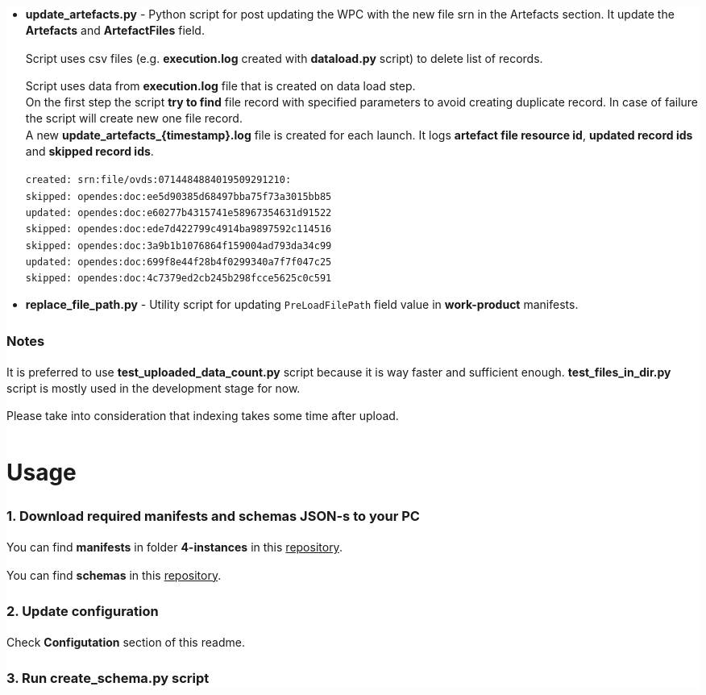 * **update_artefacts.py** - Python script for post updating the WPC with the new file srn in the Artefacts section. 
    It update the **Artefacts** and **ArtefactFiles** field.

    Script uses csv files (e.g. **execution.log** created with **dataload.py** script) to delete list of records.

    Script uses data from **execution.log** file that is created on data load step.  
    On the first step the script **try to find** file record with specified parameters to avoid creating duplicate record.
    In case of failure the script will create new one file record.  
    A new **update_artefacts_{timestamp}.log** file is created for each launch. It logs **artefact file resource id**, **updated record ids** and **skipped record ids**.
    ~~~
    created: srn:file/ovds:0714484884019509291210:
    skipped: opendes:doc:ee5d90385d68497bba75f73a3015bb85
    updated: opendes:doc:e60277b4315741e58967354631d91522
    skipped: opendes:doc:ede7d422799c4914ba9897592c114516
    skipped: opendes:doc:3a9b1b1076864f159004ad793da34c99
    updated: opendes:doc:699f8e44f28b4f0299340a7f7f047c25
    skipped: opendes:doc:4c7379ed2cb245b298fcce5625c0c591
    ~~~

* **replace_file_path.py** - Utility script for updating `PreLoadFilePath` field value in **work-product** manifests.

### Notes

It is preferred to use **test_uploaded_data_count.py** script because it is way faster and sufficient 
enough. **test_files_in_dir.py** script is mostly used in the development stage for now.

Please take into consideration that indexing takes some time after upload. 

# Usage

### 1. Download required manifests and schemas JSON-s to your PC

You can find **manifests** in folder **4-instances** in this 
[repository](https://dev.azure.com/slb-des-ext-collaboration/open-data-ecosystem/_git/osdu-test-data?path=%2F&version=GBmaster_osdu_r2_updated&_a=contents).

You can find **schemas** in this 
[repository](https://dev.azure.com/slb-des-ext-collaboration/open-data-ecosystem/_git/opendes-osdu-test-data?version=GBtemplates&_a=contents).

### 2. Update configuration

Check **Configutation** section of this readme.

### 3. Run **create_schema.py** script
